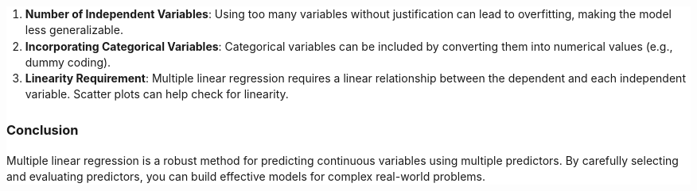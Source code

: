 1. **Number of Independent Variables**: Using too many variables without justification can lead to overfitting, making the model less generalizable.
2. **Incorporating Categorical Variables**: Categorical variables can be included by converting them into numerical values (e.g., dummy coding).
3. **Linearity Requirement**: Multiple linear regression requires a linear relationship between the dependent and each independent variable. Scatter plots can help check for linearity.

### Conclusion

Multiple linear regression is a robust method for predicting continuous variables using multiple predictors. By carefully selecting and evaluating predictors, you can build effective models for complex real-world problems.